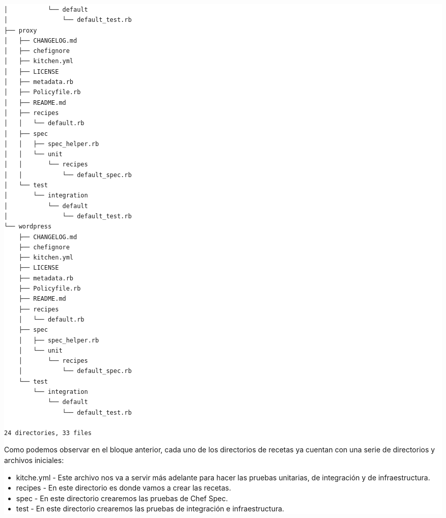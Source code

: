```
│           └── default
│               └── default_test.rb
├── proxy
│   ├── CHANGELOG.md
│   ├── chefignore
│   ├── kitchen.yml
│   ├── LICENSE
│   ├── metadata.rb
│   ├── Policyfile.rb
│   ├── README.md
│   ├── recipes
│   │   └── default.rb
│   ├── spec
│   │   ├── spec_helper.rb
│   │   └── unit
│   │       └── recipes
│   │           └── default_spec.rb
│   └── test
│       └── integration
│           └── default
│               └── default_test.rb
└── wordpress
    ├── CHANGELOG.md
    ├── chefignore
    ├── kitchen.yml
    ├── LICENSE
    ├── metadata.rb
    ├── Policyfile.rb
    ├── README.md
    ├── recipes
    │   └── default.rb
    ├── spec
    │   ├── spec_helper.rb
    │   └── unit
    │       └── recipes
    │           └── default_spec.rb
    └── test
        └── integration
            └── default
                └── default_test.rb

24 directories, 33 files
```

Como podemos observar en el bloque anterior, cada uno de los directorios de recetas ya cuentan con una serie de directorios y archivos iniciales:

- kitche.yml - Este archivo nos va a servir más adelante para hacer las pruebas unitarias, de integración y de infraestructura.
- recipes - En este directorio es donde vamos a crear las recetas.
- spec - En este directorio crearemos las pruebas de Chef Spec.
- test - En este directorio crearemos las pruebas de integración e infraestructura.
